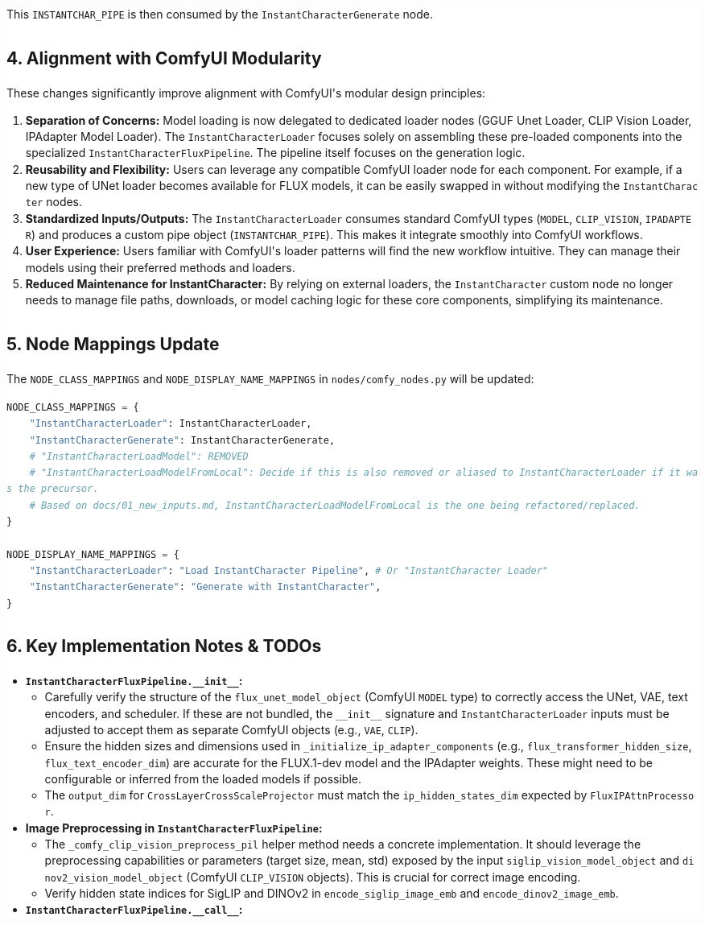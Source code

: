 This `INSTANTCHAR_PIPE` is then consumed by the `InstantCharacterGenerate` node.

## 4. Alignment with ComfyUI Modularity

These changes significantly improve alignment with ComfyUI's modular design principles:

1.  **Separation of Concerns:** Model loading is now delegated to dedicated loader nodes (GGUF Unet Loader, CLIP Vision Loader, IPAdapter Model Loader). The `InstantCharacterLoader` focuses solely on assembling these pre-loaded components into the specialized `InstantCharacterFluxPipeline`. The pipeline itself focuses on the generation logic.
2.  **Reusability and Flexibility:** Users can leverage any compatible ComfyUI loader node for each component. For example, if a new type of UNet loader becomes available for FLUX models, it can be easily swapped in without modifying the `InstantCharacter` nodes.
3.  **Standardized Inputs/Outputs:** The `InstantCharacterLoader` consumes standard ComfyUI types (`MODEL`, `CLIP_VISION`, `IPADAPTER`) and produces a custom pipe object (`INSTANTCHAR_PIPE`). This makes it integrate smoothly into ComfyUI workflows.
4.  **User Experience:** Users familiar with ComfyUI's loader patterns will find the new workflow intuitive. They can manage their models using their preferred methods and loaders.
5.  **Reduced Maintenance for InstantCharacter:** By relying on external loaders, the `InstantCharacter` custom node no longer needs to manage file paths, downloads, or model caching logic for these core components, simplifying its maintenance.

## 5. Node Mappings Update

The `NODE_CLASS_MAPPINGS` and `NODE_DISPLAY_NAME_MAPPINGS` in `nodes/comfy_nodes.py` will be updated:

```python
NODE_CLASS_MAPPINGS = {
    "InstantCharacterLoader": InstantCharacterLoader,
    "InstantCharacterGenerate": InstantCharacterGenerate,
    # "InstantCharacterLoadModel": REMOVED
    # "InstantCharacterLoadModelFromLocal": Decide if this is also removed or aliased to InstantCharacterLoader if it was the precursor.
    # Based on docs/01_new_inputs.md, InstantCharacterLoadModelFromLocal is the one being refactored/replaced.
}

NODE_DISPLAY_NAME_MAPPINGS = {
    "InstantCharacterLoader": "Load InstantCharacter Pipeline", # Or "InstantCharacter Loader"
    "InstantCharacterGenerate": "Generate with InstantCharacter",
}
```

## 6. Key Implementation Notes & TODOs

-   **`InstantCharacterFluxPipeline.__init__`:**
    -   Carefully verify the structure of the `flux_unet_model_object` (ComfyUI `MODEL` type) to correctly access the UNet, VAE, text encoders, and scheduler. If these are not bundled, the `__init__` signature and `InstantCharacterLoader` inputs must be adjusted to accept them as separate ComfyUI objects (e.g., `VAE`, `CLIP`).
    -   Ensure the hidden sizes and dimensions used in `_initialize_ip_adapter_components` (e.g., `flux_transformer_hidden_size`, `flux_text_encoder_dim`) are accurate for the FLUX.1-dev model and the IPAdapter weights. These might need to be configurable or inferred from the loaded models if possible.
    -   The `output_dim` for `CrossLayerCrossScaleProjector` must match the `ip_hidden_states_dim` expected by `FluxIPAttnProcessor`.
-   **Image Preprocessing in `InstantCharacterFluxPipeline`:**
    -   The `_comfy_clip_vision_preprocess_pil` helper method needs a concrete implementation. It should leverage the preprocessing capabilities or parameters (target size, mean, std) exposed by the input `siglip_vision_model_object` and `dinov2_vision_model_object` (ComfyUI `CLIP_VISION` objects). This is crucial for correct image encoding.
    -   Verify hidden state indices for SigLIP and DINOv2 in `encode_siglip_image_emb` and `encode_dinov2_image_emb`.
-   **`InstantCharacterFluxPipeline.__call__`:**